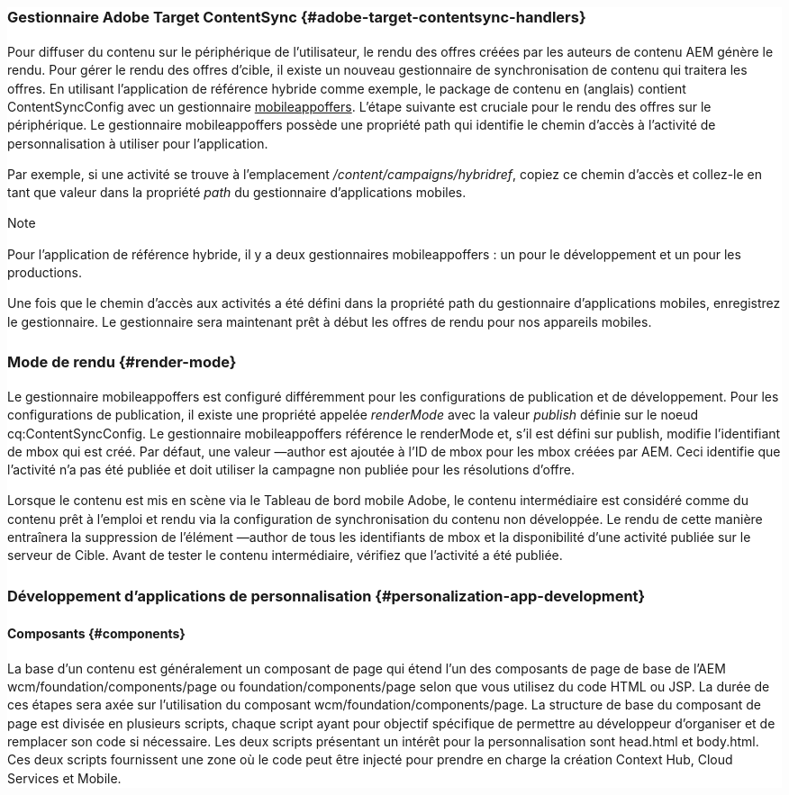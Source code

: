 ### Gestionnaire Adobe Target ContentSync {#adobe-target-contentsync-handlers}

Pour diffuser du contenu sur le périphérique de l’utilisateur, le rendu des offres créées par les auteurs de contenu AEM génère le rendu. Pour gérer le rendu des offres d’cible, il existe un nouveau gestionnaire de synchronisation de contenu qui traitera les offres. En utilisant l’application de référence hybride comme exemple, le package de contenu en (anglais) contient ContentSyncConfig avec un gestionnaire [mobileappoffers](https://github.com/Adobe-Marketing-Cloud-Apps/aem-mobile-hybrid-reference/blob/master/aem-package/content-author/src/main/content/jcr_root/content/mobileapps/hybrid-reference-app/en/_jcr_content/pge-app/app-config-dev/targetOffers/.content.xml). L’étape suivante est cruciale pour le rendu des offres sur le périphérique. Le gestionnaire mobileappoffers possède une propriété path qui identifie le chemin d’accès à l’activité de personnalisation à utiliser pour l’application.

Par exemple, si une activité se trouve à l’emplacement */content/campaigns/hybridref*, copiez ce chemin d’accès et collez-le en tant que valeur dans la propriété *path* du gestionnaire d’applications mobiles.

>[!NOTE]
>
>Pour l’application de référence hybride, il y a deux gestionnaires mobileappoffers : un pour le développement et un pour les productions.

Une fois que le chemin d’accès aux activités a été défini dans la propriété path du gestionnaire d’applications mobiles, enregistrez le gestionnaire. Le gestionnaire sera maintenant prêt à début les offres de rendu pour nos appareils mobiles.

### Mode de rendu {#render-mode}

Le gestionnaire mobileappoffers est configuré différemment pour les configurations de publication et de développement. Pour les configurations de publication, il existe une propriété appelée *renderMode* avec la valeur *publish* définie sur le noeud cq:ContentSyncConfig. Le gestionnaire mobileappoffers référence le renderMode et, s’il est défini sur publish, modifie l’identifiant de mbox qui est créé. Par défaut, une valeur —author est ajoutée à l’ID de mbox pour les mbox créées par AEM. Ceci identifie que l’activité n’a pas été publiée et doit utiliser la campagne non publiée pour les résolutions d’offre.

Lorsque le contenu est mis en scène via le Tableau de bord mobile Adobe, le contenu intermédiaire est considéré comme du contenu prêt à l’emploi et rendu via la configuration de synchronisation du contenu non développée. Le rendu de cette manière entraînera la suppression de l’élément —author de tous les identifiants de mbox et la disponibilité d’une activité publiée sur le serveur de Cible. Avant de tester le contenu intermédiaire, vérifiez que l’activité a été publiée.

### Développement d’applications de personnalisation {#personalization-app-development}

#### Composants {#components}

La base d’un contenu est généralement un composant de page qui étend l’un des composants de page de base de l’AEM wcm/foundation/components/page ou foundation/components/page selon que vous utilisez du code HTML ou JSP. La durée de ces étapes sera axée sur l’utilisation du composant wcm/foundation/components/page. La structure de base du composant de page est divisée en plusieurs scripts, chaque script ayant pour objectif spécifique de permettre au développeur d’organiser et de remplacer son code si nécessaire. Les deux scripts présentant un intérêt pour la personnalisation sont head.html et body.html. Ces deux scripts fournissent une zone où le code peut être injecté pour prendre en charge la création Context Hub, Cloud Services et Mobile.
